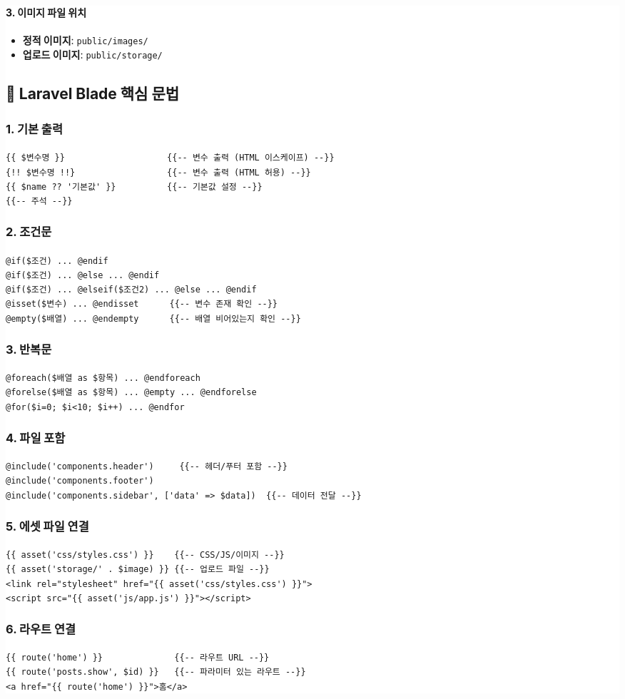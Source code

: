 #### 3. 이미지 파일 위치
- **정적 이미지**: `public/images/`
- **업로드 이미지**: `public/storage/`

## 🎯 Laravel Blade 핵심 문법

### 1. 기본 출력
```blade
{{ $변수명 }}                    {{-- 변수 출력 (HTML 이스케이프) --}}
{!! $변수명 !!}                  {{-- 변수 출력 (HTML 허용) --}}
{{ $name ?? '기본값' }}          {{-- 기본값 설정 --}}
{{-- 주석 --}}
```

### 2. 조건문
```blade
@if($조건) ... @endif
@if($조건) ... @else ... @endif
@if($조건) ... @elseif($조건2) ... @else ... @endif
@isset($변수) ... @endisset      {{-- 변수 존재 확인 --}}
@empty($배열) ... @endempty      {{-- 배열 비어있는지 확인 --}}
```

### 3. 반복문
```blade
@foreach($배열 as $항목) ... @endforeach
@forelse($배열 as $항목) ... @empty ... @endforelse
@for($i=0; $i<10; $i++) ... @endfor
```

### 4. 파일 포함
```blade
@include('components.header')     {{-- 헤더/푸터 포함 --}}
@include('components.footer')
@include('components.sidebar', ['data' => $data])  {{-- 데이터 전달 --}}
```

### 5. 에셋 파일 연결
```blade
{{ asset('css/styles.css') }}    {{-- CSS/JS/이미지 --}}
{{ asset('storage/' . $image) }} {{-- 업로드 파일 --}}
<link rel="stylesheet" href="{{ asset('css/styles.css') }}">
<script src="{{ asset('js/app.js') }}"></script>
```

### 6. 라우트 연결
```blade
{{ route('home') }}              {{-- 라우트 URL --}}
{{ route('posts.show', $id) }}   {{-- 파라미터 있는 라우트 --}}
<a href="{{ route('home') }}">홈</a>
```
